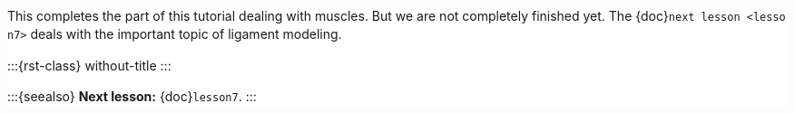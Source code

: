 This completes the part of this tutorial dealing with muscles. But we
are not completely finished yet. The {doc}`next lesson <lesson7>`
deals with the important topic of ligament modeling.

:::{rst-class} without-title
:::

:::{seealso}
**Next lesson:** {doc}`lesson7`.
:::
